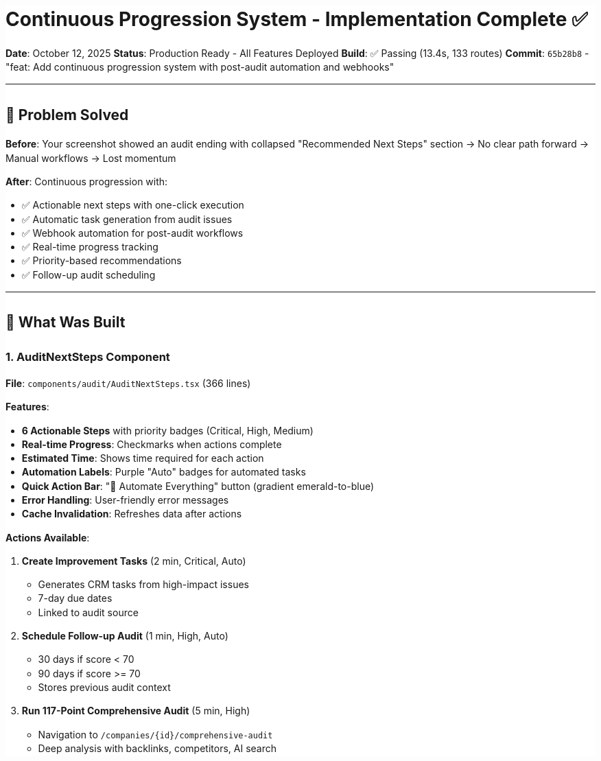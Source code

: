 # Continuous Progression System - Implementation Complete ✅

**Date**: October 12, 2025
**Status**: Production Ready - All Features Deployed
**Build**: ✅ Passing (13.4s, 133 routes)
**Commit**: `65b28b8` - "feat: Add continuous progression system with post-audit automation and webhooks"

---

## 🎯 Problem Solved

**Before**: Your screenshot showed an audit ending with collapsed "Recommended Next Steps" section → No clear path forward → Manual workflows → Lost momentum

**After**: Continuous progression with:
- ✅ Actionable next steps with one-click execution
- ✅ Automatic task generation from audit issues
- ✅ Webhook automation for post-audit workflows
- ✅ Real-time progress tracking
- ✅ Priority-based recommendations
- ✅ Follow-up audit scheduling

---

## 🚀 What Was Built

### 1. AuditNextSteps Component
**File**: `components/audit/AuditNextSteps.tsx` (366 lines)

**Features**:
- **6 Actionable Steps** with priority badges (Critical, High, Medium)
- **Real-time Progress**: Checkmarks when actions complete
- **Estimated Time**: Shows time required for each action
- **Automation Labels**: Purple "Auto" badges for automated tasks
- **Quick Action Bar**: "🚀 Automate Everything" button (gradient emerald-to-blue)
- **Error Handling**: User-friendly error messages
- **Cache Invalidation**: Refreshes data after actions

**Actions Available**:
1. **Create Improvement Tasks** (2 min, Critical, Auto)
   - Generates CRM tasks from high-impact issues
   - 7-day due dates
   - Linked to audit source

2. **Schedule Follow-up Audit** (1 min, High, Auto)
   - 30 days if score < 70
   - 90 days if score >= 70
   - Stores previous audit context

3. **Run 117-Point Comprehensive Audit** (5 min, High)
   - Navigation to `/companies/{id}/comprehensive-audit`
   - Deep analysis with backlinks, competitors, AI search
